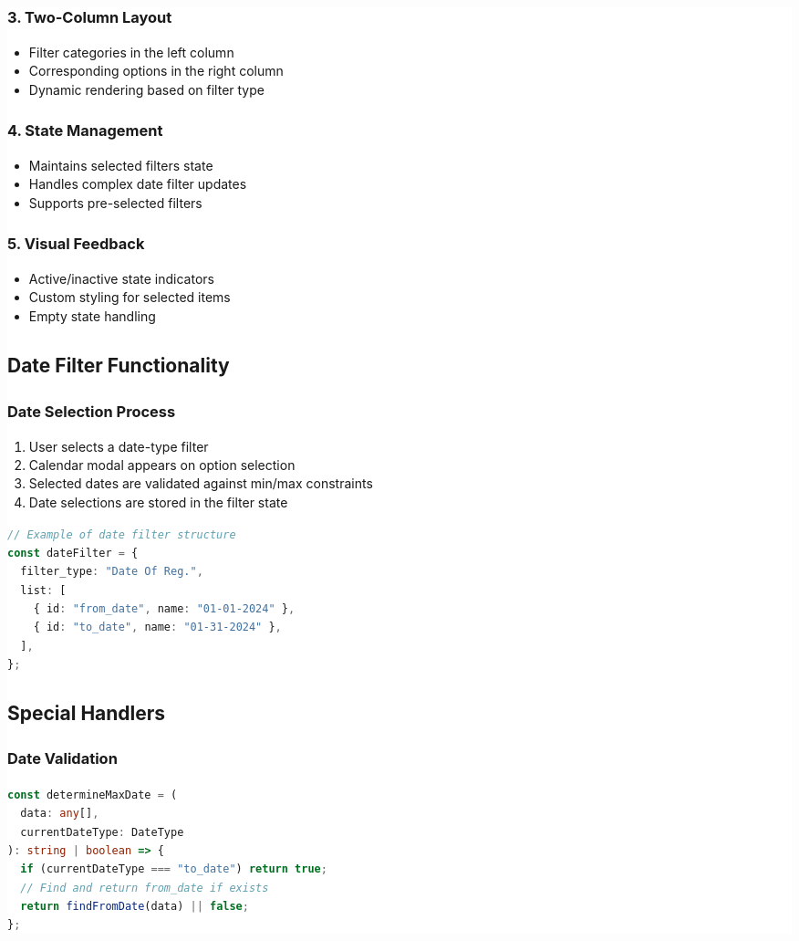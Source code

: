 ### 3. Two-Column Layout

- Filter categories in the left column
- Corresponding options in the right column
- Dynamic rendering based on filter type

### 4. State Management

- Maintains selected filters state
- Handles complex date filter updates
- Supports pre-selected filters

### 5. Visual Feedback

- Active/inactive state indicators
- Custom styling for selected items
- Empty state handling

## Date Filter Functionality

### Date Selection Process

1. User selects a date-type filter
2. Calendar modal appears on option selection
3. Selected dates are validated against min/max constraints
4. Date selections are stored in the filter state

```typescript
// Example of date filter structure
const dateFilter = {
  filter_type: "Date Of Reg.",
  list: [
    { id: "from_date", name: "01-01-2024" },
    { id: "to_date", name: "01-31-2024" },
  ],
};
```

## Special Handlers

### Date Validation

```typescript
const determineMaxDate = (
  data: any[],
  currentDateType: DateType
): string | boolean => {
  if (currentDateType === "to_date") return true;
  // Find and return from_date if exists
  return findFromDate(data) || false;
};
```
